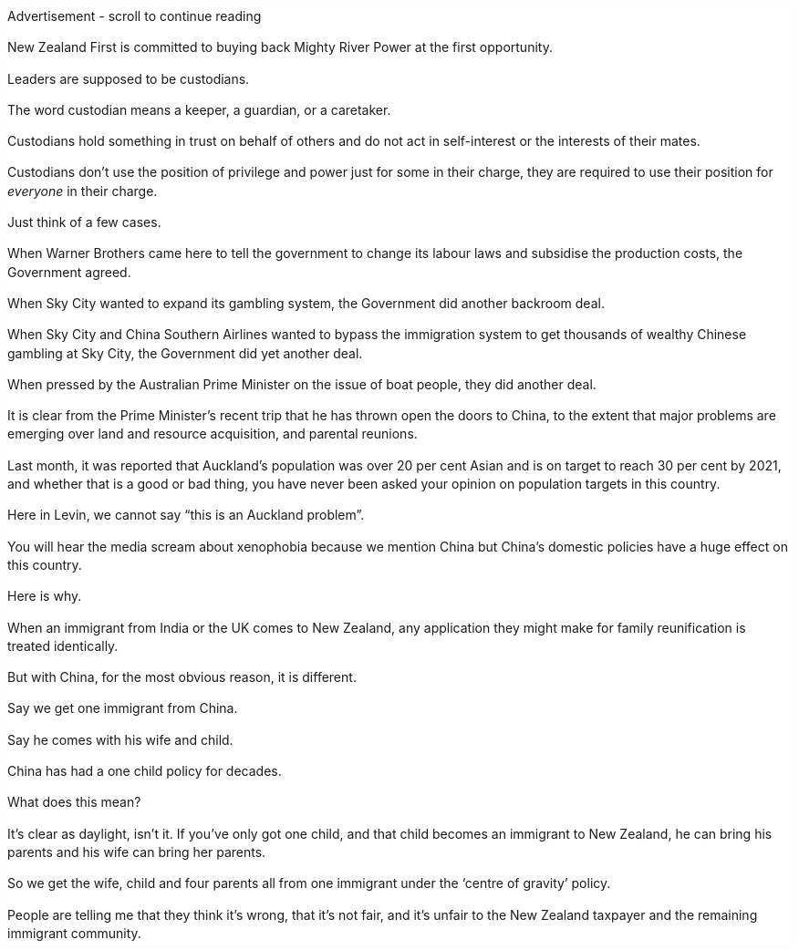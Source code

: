 Advertisement - scroll to continue reading





New Zealand First is committed to buying back Mighty River Power at the first opportunity.

Leaders are supposed to be custodians.

The word custodian means a keeper, a guardian, or a caretaker.

Custodians hold something in trust on behalf of others and do not act in self-interest or the interests of their mates.

Custodians don’t use the position of privilege and power just for some in their charge, they are required to use their position for _everyone_ in their charge.

Just think of a few cases.

When Warner Brothers came here to tell the government to change its labour laws and subsidise the production costs, the Government agreed.

When Sky City wanted to expand its gambling system, the Government did another backroom deal.

When Sky City and China Southern Airlines wanted to bypass the immigration system to get thousands of wealthy Chinese gambling at Sky City, the Government did yet another deal.

When pressed by the Australian Prime Minister on the issue of boat people, they did another deal.

It is clear from the Prime Minister’s recent trip that he has thrown open the doors to China, to the extent that major problems are emerging over land and resource acquisition, and parental reunions.

Last month, it was reported that Auckland’s population was over 20 per cent Asian and is on target to reach 30 per cent by 2021, and whether that is a good or bad thing, you have never been asked your opinion on population targets in this country.

Here in Levin, we cannot say “this is an Auckland problem”.

You will hear the media scream about xenophobia because we mention China but China’s domestic policies have a huge effect on this country.

Here is why.

When an immigrant from India or the UK comes to New Zealand, any application they might make for family reunification is treated identically.

But with China, for the most obvious reason, it is different.

Say we get one immigrant from China.

Say he comes with his wife and child.

China has had a one child policy for decades.

What does this mean?

It’s clear as daylight, isn’t it. If you’ve only got one child, and that child becomes an immigrant to New Zealand, he can bring his parents and his wife can bring her parents.

So we get the wife, child and four parents all from one immigrant under the ‘centre of gravity’ policy.

People are telling me that they think it’s wrong, that it’s not fair, and it’s unfair to the New Zealand taxpayer and the remaining immigrant community.
